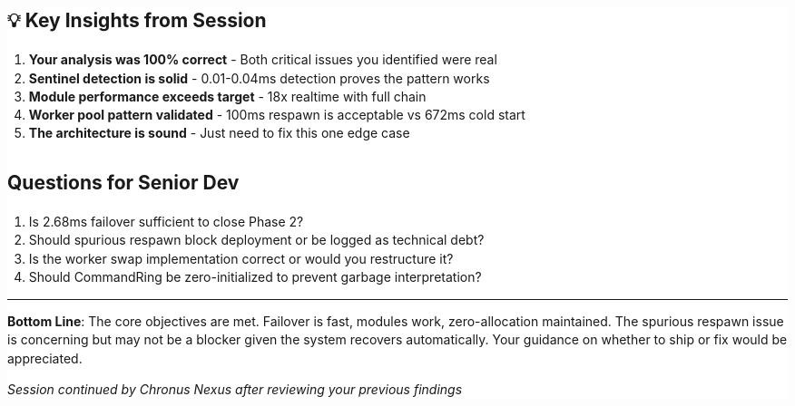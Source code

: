## 💡 Key Insights from Session

1. **Your analysis was 100% correct** - Both critical issues you identified were real
2. **Sentinel detection is solid** - 0.01-0.04ms detection proves the pattern works
3. **Module performance exceeds target** - 18x realtime with full chain
4. **Worker pool pattern validated** - 100ms respawn is acceptable vs 672ms cold start
5. **The architecture is sound** - Just need to fix this one edge case

## Questions for Senior Dev

1. Is 2.68ms failover sufficient to close Phase 2?
2. Should spurious respawn block deployment or be logged as technical debt?
3. Is the worker swap implementation correct or would you restructure it?
4. Should CommandRing be zero-initialized to prevent garbage interpretation?

---

**Bottom Line**: The core objectives are met. Failover is fast, modules work, zero-allocation maintained. The spurious respawn issue is concerning but may not be a blocker given the system recovers automatically. Your guidance on whether to ship or fix would be appreciated.

*Session continued by Chronus Nexus after reviewing your previous findings*